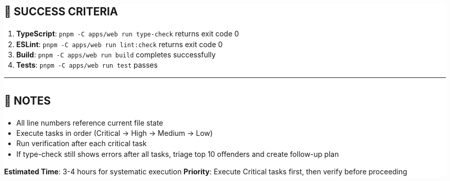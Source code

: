 ## 🎯 SUCCESS CRITERIA

1. **TypeScript**: `pnpm -C apps/web run type-check` returns exit code 0
2. **ESLint**: `pnpm -C apps/web run lint:check` returns exit code 0
3. **Build**: `pnpm -C apps/web run build` completes successfully
4. **Tests**: `pnpm -C apps/web run test` passes

---

## 📝 NOTES

- All line numbers reference current file state
- Execute tasks in order (Critical → High → Medium → Low)
- Run verification after each critical task
- If type-check still shows errors after all tasks, triage top 10 offenders and create follow-up plan

**Estimated Time**: 3-4 hours for systematic execution
**Priority**: Execute Critical tasks first, then verify before proceeding
